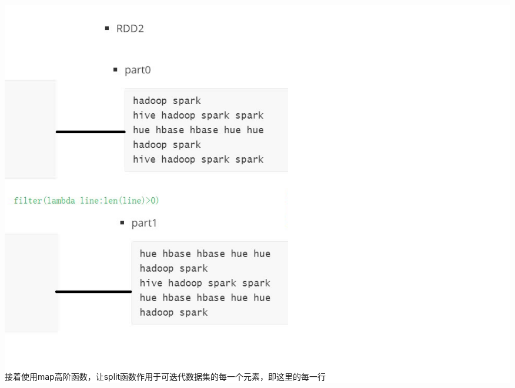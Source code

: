 ![image-20221020183951413](assets/image-20221020183951413.png)

接着使用map高阶函数，让split函数作用于可迭代数据集的每一个元素，即这里的每一行
